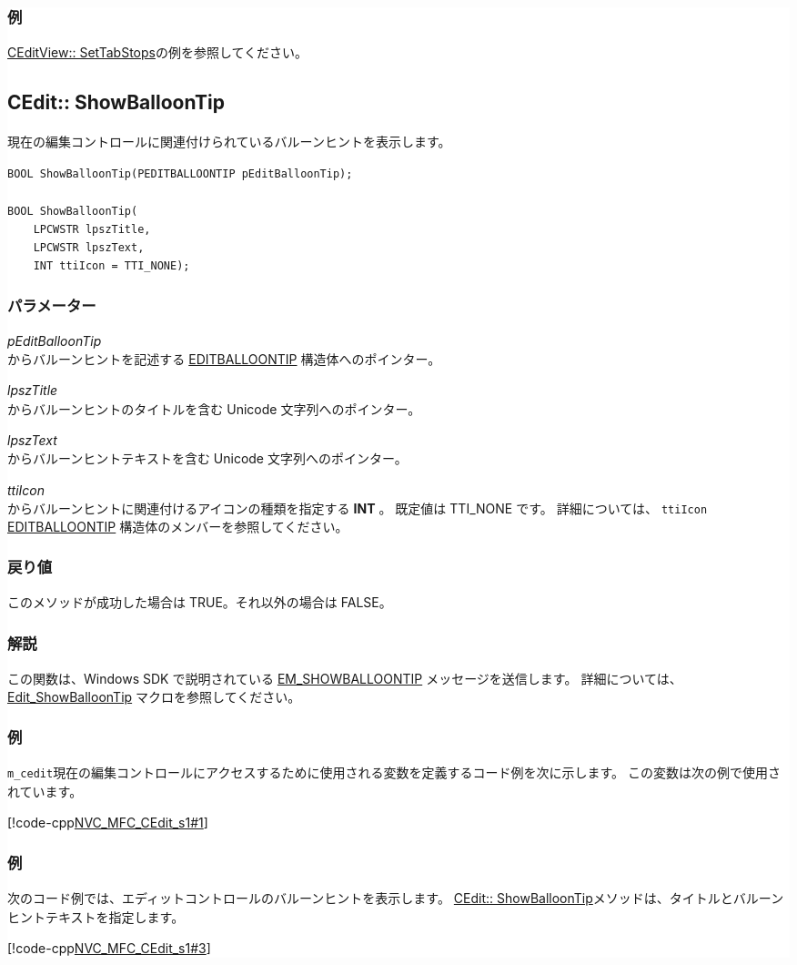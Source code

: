 ### <a name="example"></a>例

  [CEditView:: SetTabStops](ceditview-class.md#settabstops)の例を参照してください。

## <a name="ceditshowballoontip"></a><a name="showballoontip"></a> CEdit:: ShowBalloonTip

現在の編集コントロールに関連付けられているバルーンヒントを表示します。

```
BOOL ShowBalloonTip(PEDITBALLOONTIP pEditBalloonTip);

BOOL ShowBalloonTip(
    LPCWSTR lpszTitle,
    LPCWSTR lpszText,
    INT ttiIcon = TTI_NONE);
```

### <a name="parameters"></a>パラメーター

*pEditBalloonTip*\
からバルーンヒントを記述する [EDITBALLOONTIP](/windows/win32/api/commctrl/ns-commctrl-editballoontip) 構造体へのポインター。

*lpszTitle*\
からバルーンヒントのタイトルを含む Unicode 文字列へのポインター。

*lpszText*\
からバルーンヒントテキストを含む Unicode 文字列へのポインター。

*ttiIcon*\
からバルーンヒントに関連付けるアイコンの種類を指定する **INT** 。 既定値は TTI_NONE です。 詳細については、 `ttiIcon` [EDITBALLOONTIP](/windows/win32/api/commctrl/ns-commctrl-editballoontip) 構造体のメンバーを参照してください。

### <a name="return-value"></a>戻り値

このメソッドが成功した場合は TRUE。それ以外の場合は FALSE。

### <a name="remarks"></a>解説

この関数は、Windows SDK で説明されている [EM_SHOWBALLOONTIP](/windows/win32/Controls/em-showballoontip) メッセージを送信します。 詳細については、 [Edit_ShowBalloonTip](/windows/win32/api/commctrl/nf-commctrl-edit_showballoontip) マクロを参照してください。

### <a name="example"></a>例

`m_cedit`現在の編集コントロールにアクセスするために使用される変数を定義するコード例を次に示します。 この変数は次の例で使用されています。

[!code-cpp[NVC_MFC_CEdit_s1#1](../../mfc/reference/codesnippet/cpp/cedit-class_25.h)]

### <a name="example"></a>例

次のコード例では、エディットコントロールのバルーンヒントを表示します。 [CEdit:: ShowBalloonTip](#showballoontip)メソッドは、タイトルとバルーンヒントテキストを指定します。

[!code-cpp[NVC_MFC_CEdit_s1#3](../../mfc/reference/codesnippet/cpp/cedit-class_26.cpp)]
